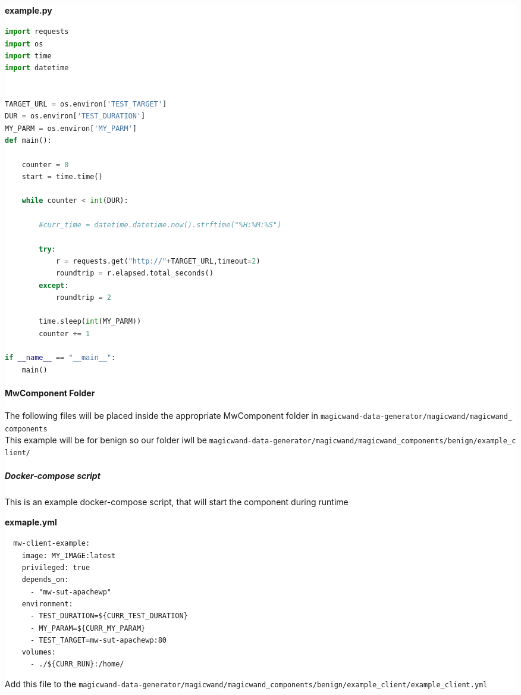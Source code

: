 **example.py**
```python
import requests
import os
import time
import datetime


TARGET_URL = os.environ['TEST_TARGET']
DUR = os.environ['TEST_DURATION']
MY_PARM = os.environ['MY_PARM']
def main():

    counter = 0
    start = time.time()

    while counter < int(DUR):

        #curr_time = datetime.datetime.now().strftime("%H:%M:%S")

        try:
            r = requests.get("http://"+TARGET_URL,timeout=2)
            roundtrip = r.elapsed.total_seconds()            
        except:
            roundtrip = 2

        time.sleep(int(MY_PARM))
        counter += 1

if __name__ == "__main__":
    main()

```


#### MwComponent Folder

The following files will be placed inside the appropriate MwComponent folder in `magicwand-data-generator/magicwand/magicwand_components`   
This example will be for benign so our folder iwll be `magicwand-data-generator/magicwand/magicwand_components/benign/example_client/`


##### Docker-compose script

This is an example docker-compose script, that will start the component during runtime

**exmaple.yml**
```
  mw-client-example:
    image: MY_IMAGE:latest
    privileged: true
    depends_on:
      - "mw-sut-apachewp"
    environment:
      - TEST_DURATION=${CURR_TEST_DURATION}
      - MY_PARAM=${CURR_MY_PARAM}
      - TEST_TARGET=mw-sut-apachewp:80
    volumes:
      - ./${CURR_RUN}:/home/
```
Add this file to the `magicwand-data-generator/magicwand/magicwand_components/benign/example_client/example_client.yml`
